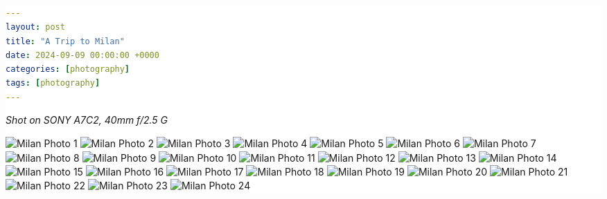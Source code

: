 ```yaml
---
layout: post
title: "A Trip to Milan"
date: 2024-09-09 00:00:00 +0000
categories: [photography]
tags: [photography]
---
```


*Shot on SONY A7C2, 40mm f/2.5 G*

<div class="photo-gallery">
    <img src="{{ site.url }}/photography/milan/milan1.jpeg" alt="Milan Photo 1">
    <img src="{{ site.url }}/photography/milan/milan2.jpeg" alt="Milan Photo 2">
    <img src="{{ site.url }}/photography/milan/milan3.jpeg" alt="Milan Photo 3">
    <img src="{{ site.url }}/photography/milan/milan4.jpeg" alt="Milan Photo 4">
    <img src="{{ site.url }}/photography/milan/milan5.jpeg" alt="Milan Photo 5">
    <img src="{{ site.url }}/photography/milan/milan6.jpeg" alt="Milan Photo 6">
    <img src="{{ site.url }}/photography/milan/milan7.jpeg" alt="Milan Photo 7">
    <img src="{{ site.url }}/photography/milan/milan8.jpeg" alt="Milan Photo 8">
    <img src="{{ site.url }}/photography/milan/milan9.jpeg" alt="Milan Photo 9">
    <img src="{{ site.url }}/photography/milan/milan10.jpeg" alt="Milan Photo 10">
    <img src="{{ site.url }}/photography/milan/milan11.jpeg" alt="Milan Photo 11">
    <img src="{{ site.url }}/photography/milan/milan12.jpeg" alt="Milan Photo 12">
    <img src="{{ site.url }}/photography/milan/milan13.jpeg" alt="Milan Photo 13">
    <img src="{{ site.url }}/photography/milan/milan14.jpeg" alt="Milan Photo 14">
    <img src="{{ site.url }}/photography/milan/milan15.jpeg" alt="Milan Photo 15">
    <img src="{{ site.url }}/photography/milan/milan16.jpeg" alt="Milan Photo 16">
    <img src="{{ site.url }}/photography/milan/milan17.jpeg" alt="Milan Photo 17">
    <img src="{{ site.url }}/photography/milan/milan18.jpeg" alt="Milan Photo 18">
    <img src="{{ site.url }}/photography/milan/milan19.jpeg" alt="Milan Photo 19">
    <img src="{{ site.url }}/photography/milan/milan20.jpeg" alt="Milan Photo 20">
    <img src="{{ site.url }}/photography/milan/milan21.jpeg" alt="Milan Photo 21">
    <img src="{{ site.url }}/photography/milan/milan22.jpeg" alt="Milan Photo 22">
    <img src="{{ site.url }}/photography/milan/milan23.jpeg" alt="Milan Photo 23">
    <img src="{{ site.url }}/photography/milan/milan24.jpeg" alt="Milan Photo 24">
</div>
